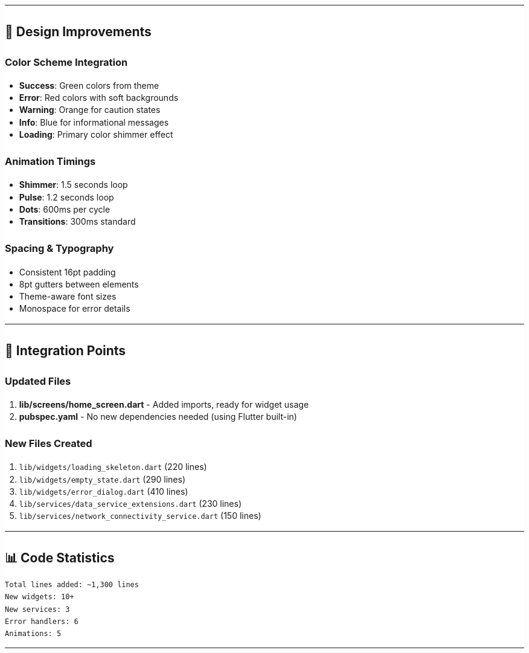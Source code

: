 
---

## 🎨 Design Improvements

### Color Scheme Integration
- **Success**: Green colors from theme
- **Error**: Red colors with soft backgrounds
- **Warning**: Orange for caution states
- **Info**: Blue for informational messages
- **Loading**: Primary color shimmer effect

### Animation Timings
- **Shimmer**: 1.5 seconds loop
- **Pulse**: 1.2 seconds loop
- **Dots**: 600ms per cycle
- **Transitions**: 300ms standard

### Spacing & Typography
- Consistent 16pt padding
- 8pt gutters between elements
- Theme-aware font sizes
- Monospace for error details

---

## 🔗 Integration Points

### Updated Files
1. **lib/screens/home_screen.dart** - Added imports, ready for widget usage
2. **pubspec.yaml** - No new dependencies needed (using Flutter built-in)

### New Files Created
1. `lib/widgets/loading_skeleton.dart` (220 lines)
2. `lib/widgets/empty_state.dart` (290 lines)
3. `lib/widgets/error_dialog.dart` (410 lines)
4. `lib/services/data_service_extensions.dart` (230 lines)
5. `lib/services/network_connectivity_service.dart` (150 lines)

---

## 📊 Code Statistics

```
Total lines added: ~1,300 lines
New widgets: 10+
New services: 3
Error handlers: 6
Animations: 5
```

---